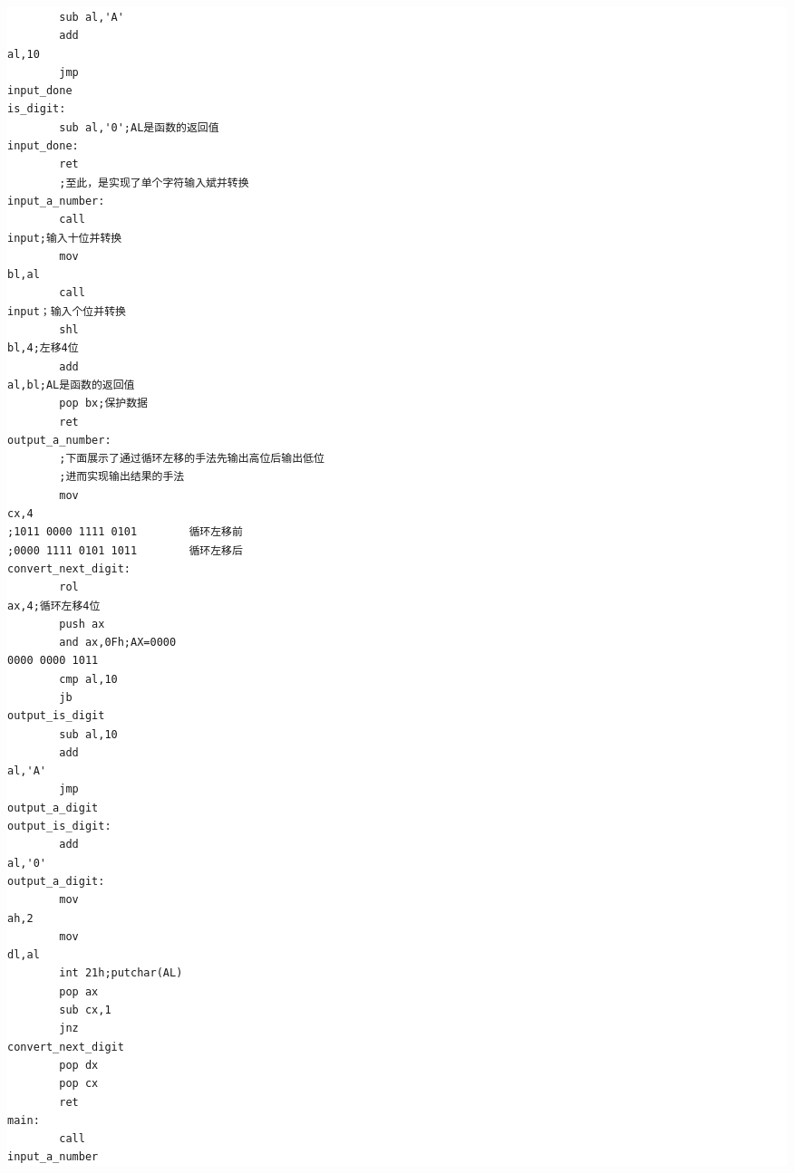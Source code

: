 ```assembly
        sub al,'A'
        add
al,10
        jmp
input_done
is_digit:
        sub al,'0';AL是函数的返回值
input_done:
        ret
        ;至此，是实现了单个字符输入斌并转换
input_a_number:
        call
input;输入十位并转换
        mov
bl,al
        call
input；输入个位并转换
        shl
bl,4;左移4位
        add
al,bl;AL是函数的返回值
        pop bx;保护数据
        ret
output_a_number:
        ;下面展示了通过循环左移的手法先输出高位后输出低位
        ;进而实现输出结果的手法
        mov
cx,4
;1011 0000 1111 0101        循环左移前
;0000 1111 0101 1011        循环左移后
convert_next_digit:
        rol
ax,4;循环左移4位
        push ax
        and ax,0Fh;AX=0000
0000 0000 1011
        cmp al,10
        jb
output_is_digit
        sub al,10
        add
al,'A'
        jmp
output_a_digit
output_is_digit:
        add
al,'0'
output_a_digit:
        mov
ah,2
        mov
dl,al
        int 21h;putchar(AL)
        pop ax
        sub cx,1
        jnz
convert_next_digit
        pop dx
        pop cx
        ret
main:
        call
input_a_number
```